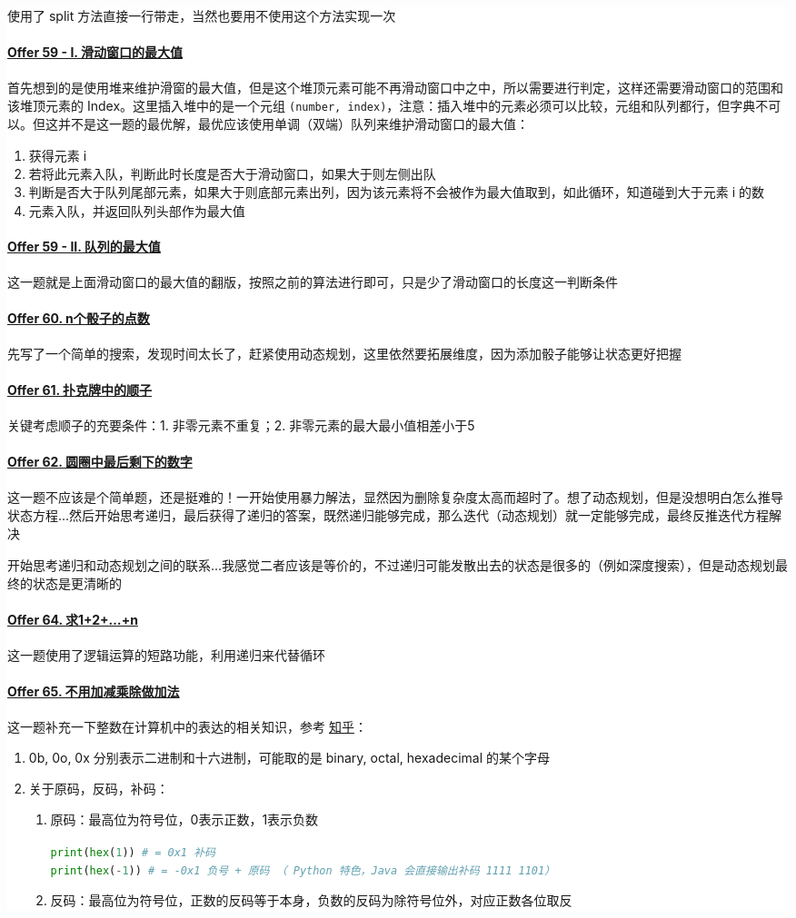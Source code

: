 使用了 split 方法直接一行带走，当然也要用不使用这个方法实现一次

#### [Offer 59 - I. 滑动窗口的最大值](https://leetcode-cn.com/problems/hua-dong-chuang-kou-de-zui-da-zhi-lcof/)

首先想到的是使用堆来维护滑窗的最大值，但是这个堆顶元素可能不再滑动窗口中之中，所以需要进行判定，这样还需要滑动窗口的范围和该堆顶元素的 Index。这里插入堆中的是一个元组 `(number, index)`，注意：插入堆中的元素必须可以比较，元组和队列都行，但字典不可以。但这并不是这一题的最优解，最优应该使用单调（双端）队列来维护滑动窗口的最大值：

1. 获得元素 i
2. 若将此元素入队，判断此时长度是否大于滑动窗口，如果大于则左侧出队
3. 判断是否大于队列尾部元素，如果大于则底部元素出列，因为该元素将不会被作为最大值取到，如此循环，知道碰到大于元素 i 的数
4. 元素入队，并返回队列头部作为最大值

#### [Offer 59 - II. 队列的最大值](https://leetcode-cn.com/problems/dui-lie-de-zui-da-zhi-lcof/)

这一题就是上面滑动窗口的最大值的翻版，按照之前的算法进行即可，只是少了滑动窗口的长度这一判断条件

#### [Offer 60. n个骰子的点数](https://leetcode-cn.com/problems/nge-tou-zi-de-dian-shu-lcof/)

先写了一个简单的搜索，发现时间太长了，赶紧使用动态规划，这里依然要拓展维度，因为添加骰子能够让状态更好把握

#### [Offer 61. 扑克牌中的顺子](https://leetcode-cn.com/problems/bu-ke-pai-zhong-de-shun-zi-lcof/)

关键考虑顺子的充要条件：1. 非零元素不重复；2. 非零元素的最大最小值相差小于5

#### [Offer 62. 圆圈中最后剩下的数字](https://leetcode-cn.com/problems/yuan-quan-zhong-zui-hou-sheng-xia-de-shu-zi-lcof/)

这一题不应该是个简单题，还是挺难的！一开始使用暴力解法，显然因为删除复杂度太高而超时了。想了动态规划，但是没想明白怎么推导状态方程...然后开始思考递归，最后获得了递归的答案，既然递归能够完成，那么迭代（动态规划）就一定能够完成，最终反推迭代方程解决

开始思考递归和动态规划之间的联系...我感觉二者应该是等价的，不过递归可能发散出去的状态是很多的（例如深度搜索），但是动态规划最终的状态是更清晰的

#### [Offer 64. 求1+2+…+n](https://leetcode-cn.com/problems/qiu-12n-lcof/)

这一题使用了逻辑运算的短路功能，利用递归来代替循环

#### [Offer 65. 不用加减乘除做加法](https://leetcode-cn.com/problems/bu-yong-jia-jian-cheng-chu-zuo-jia-fa-lcof/)

这一题补充一下整数在计算机中的表达的相关知识，参考 [知乎](https://zhuanlan.zhihu.com/p/376848035)：

1. 0b, 0o, 0x 分别表示二进制和十六进制，可能取的是 binary, octal, hexadecimal 的某个字母

2. 关于原码，反码，补码：

   1. 原码：最高位为符号位，0表示正数，1表示负数

      ```python
      print(hex(1)) # = 0x1 补码
      print(hex(-1)) # = -0x1 负号 + 原码 （ Python 特色，Java 会直接输出补码 1111 1101）
      ```

   2. 反码：最高位为符号位，正数的反码等于本身，负数的反码为除符号位外，对应正数各位取反
